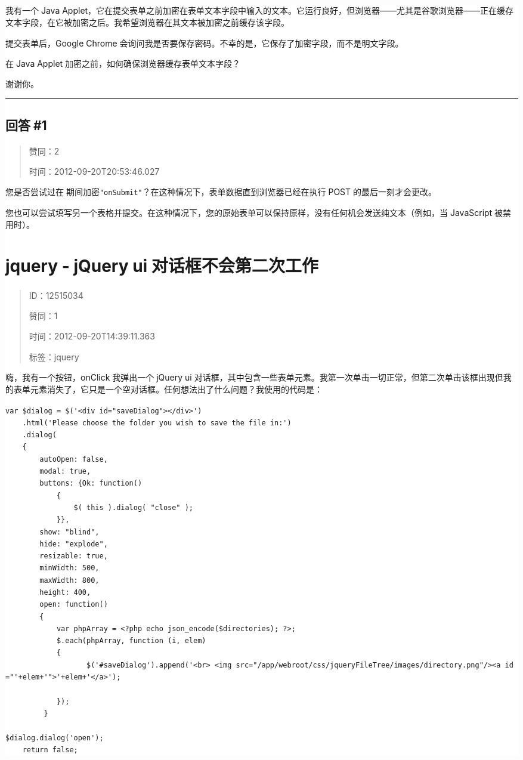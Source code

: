 我有一个 Java Applet，它在提交表单之前加密在表单文本字段中输入的文本。它运行良好，但浏览器——尤其是谷歌浏览器——正在缓存文本字段，在它被加密之后。我希望浏览器在其文本被加密之前缓存该字段。

提交表单后，Google Chrome 会询问我是否要保存密码。不幸的是，它保存了加密字段，而不是明文字段。

在 Java Applet 加密之前，如何确保浏览器缓存表单文本字段？

谢谢你。

* * *

## 回答 #1

> 赞同：2
> 
> 时间：2012-09-20T20:53:46.027

您是否尝试过在 期间加密`"onSubmit"`？在这种情况下，表单数据直到浏览器已经在执行 POST 的最后一刻才会更改。

您也可以尝试填写另一个表格并提交。在这种情况下，您的原始表单可以保持原样，没有任何机会发送纯文本（例如，当 JavaScript 被禁用时）。

# jquery - jQuery ui 对话框不会第二次工作

> ID：12515034
> 
> 赞同：1
> 
> 时间：2012-09-20T14:39:11.363
> 
> 标签：jquery

嗨，我有一个按钮，onClick 我弹出一个 jQuery ui 对话框，其中包含一些表单元素。我第一次单击一切正常，但第二次单击该框出现但我的表单元素消失了，它只是一个空对话框。任何想法出了什么问题？我使用的代码是：

```
var $dialog = $('<div id="saveDialog"></div>')
    .html('Please choose the folder you wish to save the file in:')
    .dialog(
    {
        autoOpen: false,
        modal: true,
        buttons: {Ok: function()
            {
                $( this ).dialog( "close" );
            }},
        show: "blind",
        hide: "explode",
        resizable: true,
        minWidth: 500,
        maxWidth: 800,
        height: 400,
        open: function()
        {
            var phpArray = <?php echo json_encode($directories); ?>;
            $.each(phpArray, function (i, elem) 
            {
                   $('#saveDialog').append('<br> <img src="/app/webroot/css/jqueryFileTree/images/directory.png"/><a id="'+elem+'">'+elem+'</a>');

            });
         }

$dialog.dialog('open');
    return false; 
```
